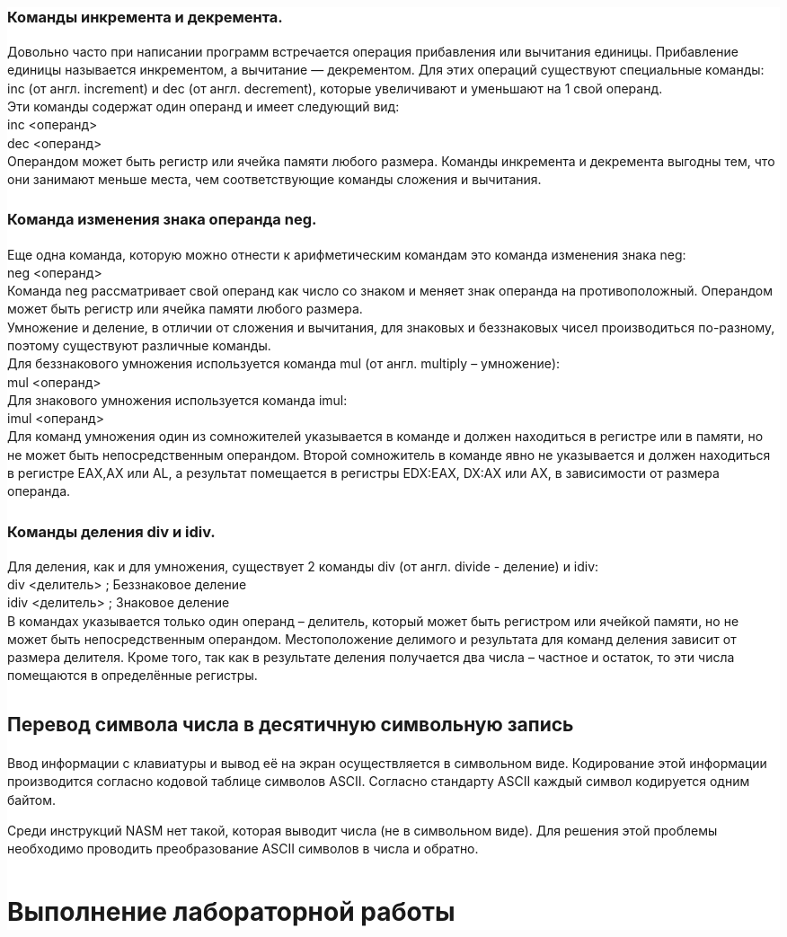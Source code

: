 ### Команды инкремента и декремента.

Довольно часто при написании программ встречается операция прибавления или вычитания единицы. Прибавление единицы называется инкрементом, а вычитание — декрементом. Для этих операций существуют специальные команды: inc (от англ. increment) и dec (от англ. decrement), которые увеличивают и уменьшают на 1 свой операнд. \
Эти команды содержат один операнд и имеет следующий вид: \
inc <операнд> \
dec <операнд> \
Операндом может быть регистр или ячейка памяти любого размера. Команды инкремента и декремента выгодны тем, что они занимают меньше места, чем соответствующие команды сложения и вычитания.

### Команда изменения знака операнда neg.

Еще одна команда, которую можно отнести к арифметическим командам это команда изменения знака neg: \
neg <операнд> \
Команда neg рассматривает свой операнд как число со знаком и меняет знак операнда на противоположный. Операндом может быть регистр или ячейка памяти любого размера.\
Умножение и деление, в отличии от сложения и вычитания, для знаковых и беззнаковых чисел производиться по-разному, поэтому существуют различные команды. \
Для беззнакового умножения используется команда mul (от англ. multiply – умножение): \
mul <операнд> \
Для знакового умножения используется команда imul: \
imul <операнд> \
Для команд умножения один из сомножителей указывается в команде и должен находиться в регистре или в памяти, но не может быть непосредственным операндом. Второй сомножитель в команде явно не указывается и должен находиться в регистре EAX,AX или AL, а результат помещается в регистры EDX:EAX, DX:AX или AX, в зависимости от размера операнда.

### Команды деления div и idiv.

Для деления, как и для умножения, существует 2 команды div (от англ. divide - деление) и idiv: \
div <делитель> ; Беззнаковое деление \
idiv <делитель> ; Знаковое деление \
В командах указывается только один операнд – делитель, который может быть регистром или ячейкой памяти, но не может быть непосредственным операндом. Местоположение делимого и результата для команд деления зависит от размера делителя. Кроме того, так как в результате деления получается два числа – частное и остаток, то эти числа помещаются в определённые регистры.

## Перевод символа числа в десятичную символьную запись

Ввод информации с клавиатуры и вывод её на экран осуществляется в символьном виде. Кодирование этой информации производится согласно кодовой таблице символов ASCII. Согласно стандарту ASCII каждый символ кодируется одним байтом.

Среди инструкций NASM нет такой, которая выводит числа (не в символьном виде). Для решения этой проблемы необходимо проводить преобразование ASCII символов в числа и обратно.


# Выполнение лабораторной работы
